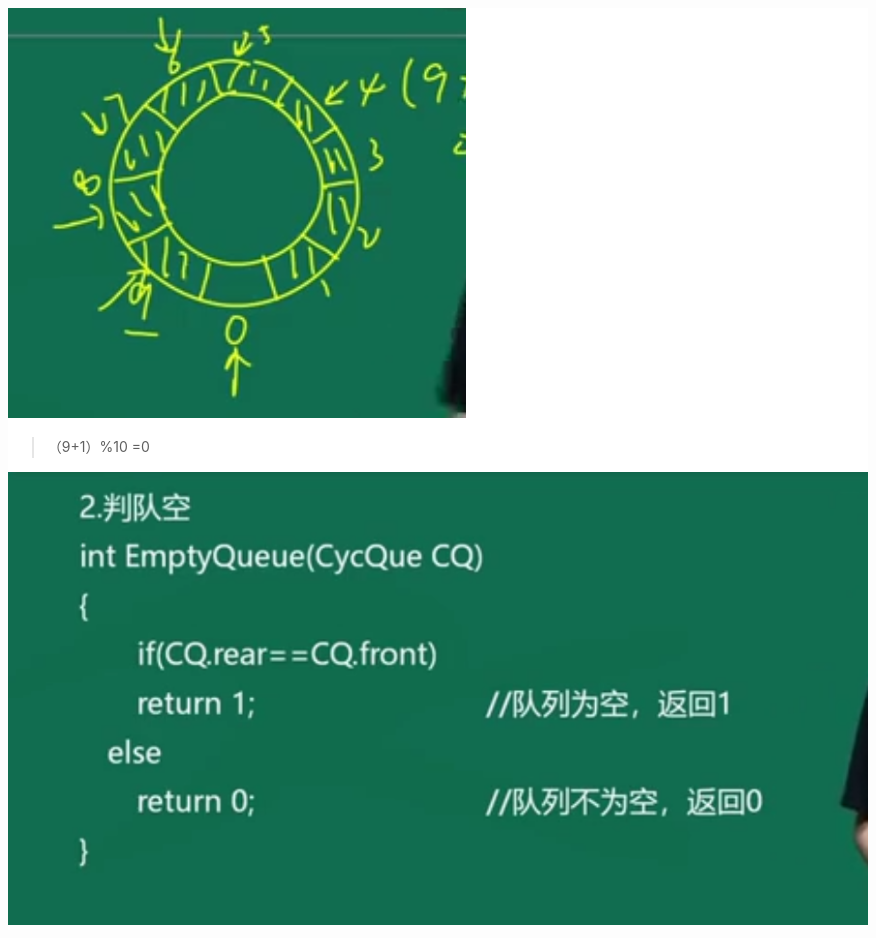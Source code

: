 ![image-20210210182515412](数据结构导论.assets/image-20210210182515412.png)

> （9+1）%10  =0



![image-20210210182438605](数据结构导论.assets/image-20210210182438605.png)
